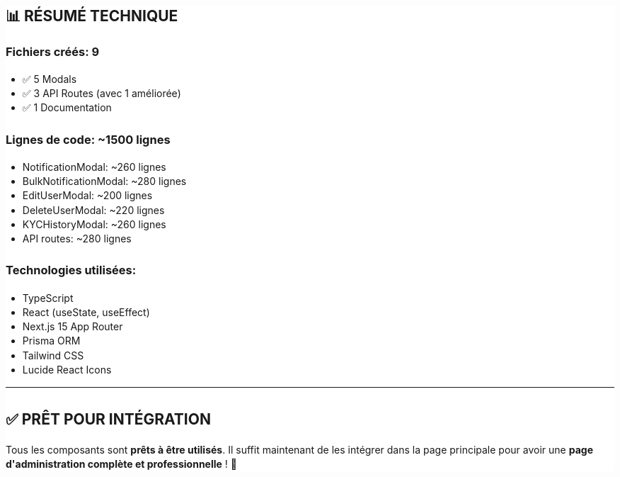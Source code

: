 ## 📊 RÉSUMÉ TECHNIQUE

### Fichiers créés: **9**
- ✅ 5 Modals
- ✅ 3 API Routes (avec 1 améliorée)
- ✅ 1 Documentation

### Lignes de code: **~1500 lignes**
- NotificationModal: ~260 lignes
- BulkNotificationModal: ~280 lignes
- EditUserModal: ~200 lignes
- DeleteUserModal: ~220 lignes
- KYCHistoryModal: ~260 lignes
- API routes: ~280 lignes

### Technologies utilisées:
- TypeScript
- React (useState, useEffect)
- Next.js 15 App Router
- Prisma ORM
- Tailwind CSS
- Lucide React Icons

---

## ✅ PRÊT POUR INTÉGRATION

Tous les composants sont **prêts à être utilisés**. Il suffit maintenant de les intégrer dans la page principale pour avoir une **page d'administration complète et professionnelle** ! 🚀
